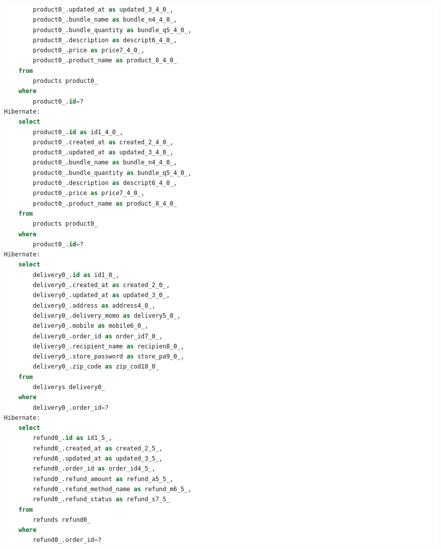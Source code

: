 ```sql
        product0_.updated_at as updated_3_4_0_,
        product0_.bundle_name as bundle_n4_4_0_,
        product0_.bundle_quantity as bundle_q5_4_0_,
        product0_.description as descript6_4_0_,
        product0_.price as price7_4_0_,
        product0_.product_name as product_8_4_0_ 
    from
        products product0_ 
    where
        product0_.id=?
Hibernate: 
    select
        product0_.id as id1_4_0_,
        product0_.created_at as created_2_4_0_,
        product0_.updated_at as updated_3_4_0_,
        product0_.bundle_name as bundle_n4_4_0_,
        product0_.bundle_quantity as bundle_q5_4_0_,
        product0_.description as descript6_4_0_,
        product0_.price as price7_4_0_,
        product0_.product_name as product_8_4_0_ 
    from
        products product0_ 
    where
        product0_.id=?
Hibernate: 
    select
        delivery0_.id as id1_0_,
        delivery0_.created_at as created_2_0_,
        delivery0_.updated_at as updated_3_0_,
        delivery0_.address as address4_0_,
        delivery0_.delivery_momo as delivery5_0_,
        delivery0_.mobile as mobile6_0_,
        delivery0_.order_id as order_id7_0_,
        delivery0_.recipient_name as recipien8_0_,
        delivery0_.store_password as store_pa9_0_,
        delivery0_.zip_code as zip_cod10_0_ 
    from
        deliverys delivery0_ 
    where
        delivery0_.order_id=?
Hibernate: 
    select
        refund0_.id as id1_5_,
        refund0_.created_at as created_2_5_,
        refund0_.updated_at as updated_3_5_,
        refund0_.order_id as order_id4_5_,
        refund0_.refund_amount as refund_a5_5_,
        refund0_.refund_method_name as refund_m6_5_,
        refund0_.refund_status as refund_s7_5_ 
    from
        refunds refund0_ 
    where
        refund0_.order_id=?
```
